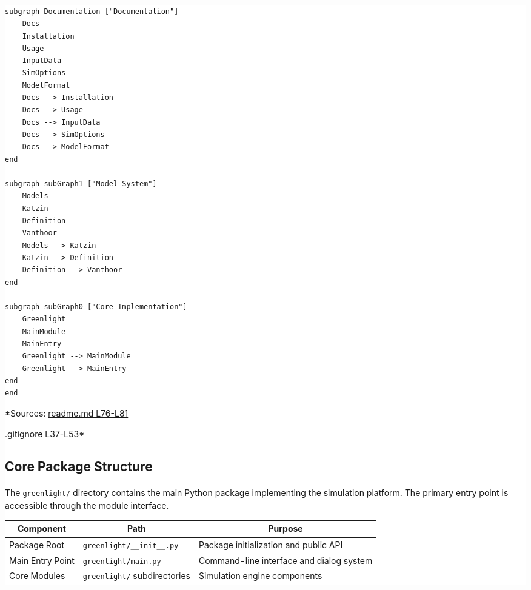 ```mermaid
subgraph Documentation ["Documentation"]
    Docs
    Installation
    Usage
    InputData
    SimOptions
    ModelFormat
    Docs --> Installation
    Docs --> Usage
    Docs --> InputData
    Docs --> SimOptions
    Docs --> ModelFormat
end

subgraph subGraph1 ["Model System"]
    Models
    Katzin
    Definition
    Vanthoor
    Models --> Katzin
    Katzin --> Definition
    Definition --> Vanthoor
end

subgraph subGraph0 ["Core Implementation"]
    Greenlight
    MainModule
    MainEntry
    Greenlight --> MainModule
    Greenlight --> MainEntry
end
end
```

*Sources: [readme.md L76-L81](https://github.com/davkat1/GreenLight/blob/089602e3/readme.md#L76-L81)

 [.gitignore L37-L53](https://github.com/davkat1/GreenLight/blob/089602e3/.gitignore#L37-L53)*

## Core Package Structure

The `greenlight/` directory contains the main Python package implementing the simulation platform. The primary entry point is accessible through the module interface.

| Component | Path | Purpose |
| --- | --- | --- |
| Package Root | `greenlight/__init__.py` | Package initialization and public API |
| Main Entry Point | `greenlight/main.py` | Command-line interface and dialog system |
| Core Modules | `greenlight/` subdirectories | Simulation engine components |
